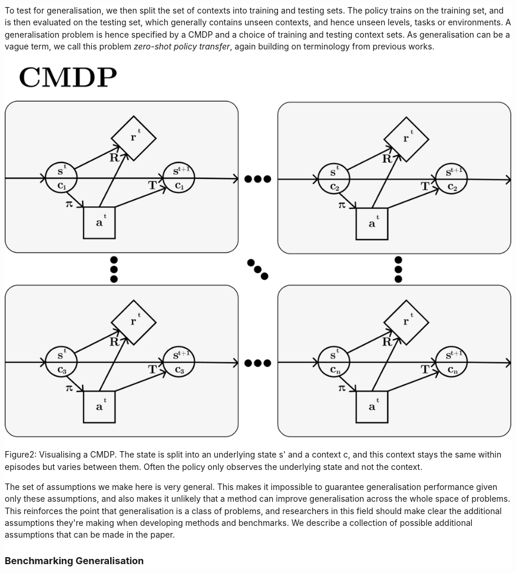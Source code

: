 To test for generalisation, we then split the set of contexts into training and testing sets. The policy trains on the training set, and is then evaluated on the testing set, which generally contains unseen contexts, and hence unseen levels, tasks or environments. A generalisation problem is hence specified by a CMDP and a choice of training and testing context sets. As generalisation can be a vague term, we call this problem *zero-shot policy transfer*, again building on terminology from previous works.

![Figure2: Visualising a CMDP. The state is split into an underlying state s' and a context c, and this context stays the same within episodes but varies between them. Often the policy only observes the underlying state and not the context.](/assets/generalisation-in-reinforcement-learning-survey/cmdp.png)

Figure2: Visualising a CMDP. The state is split into an underlying state s' and a context c, and this context stays the same within episodes but varies between them. Often the policy only observes the underlying state and not the context.

The set of assumptions we make here is very general. This makes it impossible to guarantee generalisation performance given only these assumptions, and also makes it unlikely that a method can improve generalisation across the whole space of problems. This reinforces the point that generalisation is a class of problems, and researchers in this field should make clear the additional assumptions they're making when developing methods and benchmarks. We describe a collection of possible additional assumptions that can be made in the paper.

### Benchmarking Generalisation
